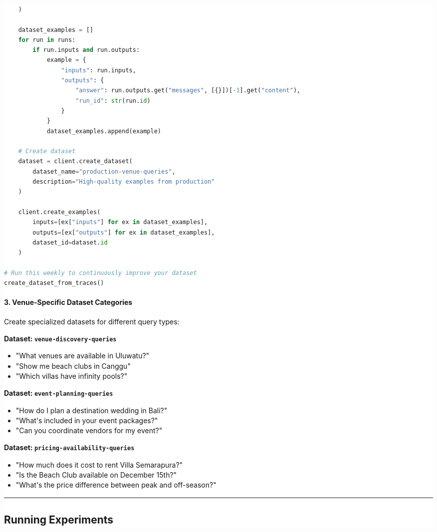 ```python
    )
    
    dataset_examples = []
    for run in runs:
        if run.inputs and run.outputs:
            example = {
                "inputs": run.inputs,
                "outputs": {
                    "answer": run.outputs.get("messages", [{}])[-1].get("content"),
                    "run_id": str(run.id)
                }
            }
            dataset_examples.append(example)
    
    # Create dataset
    dataset = client.create_dataset(
        dataset_name="production-venue-queries",
        description="High-quality examples from production"
    )
    
    client.create_examples(
        inputs=[ex["inputs"] for ex in dataset_examples],
        outputs=[ex["outputs"] for ex in dataset_examples],
        dataset_id=dataset.id
    )

# Run this weekly to continuously improve your dataset
create_dataset_from_traces()
```

#### 3. Venue-Specific Dataset Categories

Create specialized datasets for different query types:

**Dataset: `venue-discovery-queries`**
- "What venues are available in Uluwatu?"
- "Show me beach clubs in Canggu"
- "Which villas have infinity pools?"

**Dataset: `event-planning-queries`**
- "How do I plan a destination wedding in Bali?"
- "What's included in your event packages?"
- "Can you coordinate vendors for my event?"

**Dataset: `pricing-availability-queries`**
- "How much does it cost to rent Villa Semarapura?"
- "Is the Beach Club available on December 15th?"
- "What's the price difference between peak and off-season?"

---

## Running Experiments
